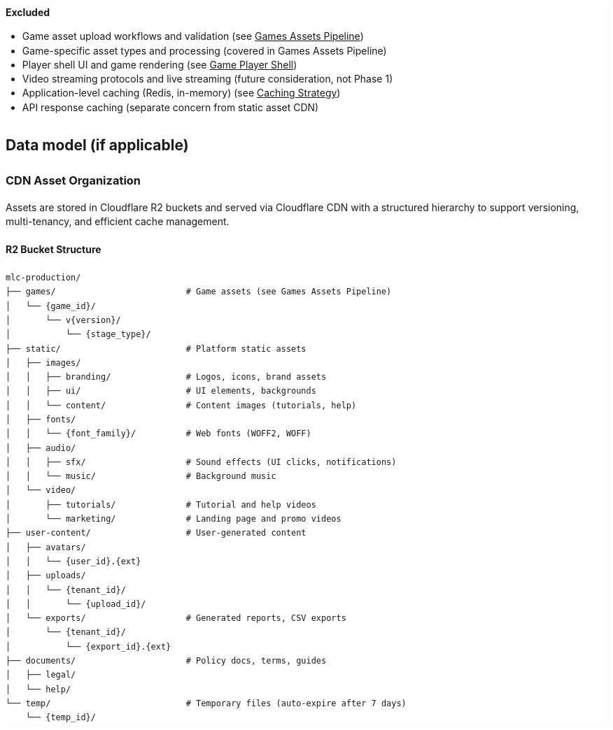 **Excluded**
- Game asset upload workflows and validation (see [Games Assets Pipeline](../08-games-registry-and-authoring/games-assets-pipeline.md))
- Game-specific asset types and processing (covered in Games Assets Pipeline)
- Player shell UI and game rendering (see [Game Player Shell](../03-student-experience/game-player-shell.md))
- Video streaming protocols and live streaming (future consideration, not Phase 1)
- Application-level caching (Redis, in-memory) (see [Caching Strategy](../18-architecture/caching-strategy.md))
- API response caching (separate concern from static asset CDN)

## Data model (if applicable)

### CDN Asset Organization

Assets are stored in Cloudflare R2 buckets and served via Cloudflare CDN with a structured hierarchy to support versioning, multi-tenancy, and efficient cache management.

#### R2 Bucket Structure

```
mlc-production/
├── games/                          # Game assets (see Games Assets Pipeline)
│   └── {game_id}/
│       └── v{version}/
│           └── {stage_type}/
├── static/                         # Platform static assets
│   ├── images/
│   │   ├── branding/               # Logos, icons, brand assets
│   │   ├── ui/                     # UI elements, backgrounds
│   │   └── content/                # Content images (tutorials, help)
│   ├── fonts/
│   │   └── {font_family}/          # Web fonts (WOFF2, WOFF)
│   ├── audio/
│   │   ├── sfx/                    # Sound effects (UI clicks, notifications)
│   │   └── music/                  # Background music
│   └── video/
│       ├── tutorials/              # Tutorial and help videos
│       └── marketing/              # Landing page and promo videos
├── user-content/                   # User-generated content
│   ├── avatars/
│   │   └── {user_id}.{ext}
│   ├── uploads/
│   │   └── {tenant_id}/
│   │       └── {upload_id}/
│   └── exports/                    # Generated reports, CSV exports
│       └── {tenant_id}/
│           └── {export_id}.{ext}
├── documents/                      # Policy docs, terms, guides
│   ├── legal/
│   └── help/
└── temp/                           # Temporary files (auto-expire after 7 days)
    └── {temp_id}/
```
